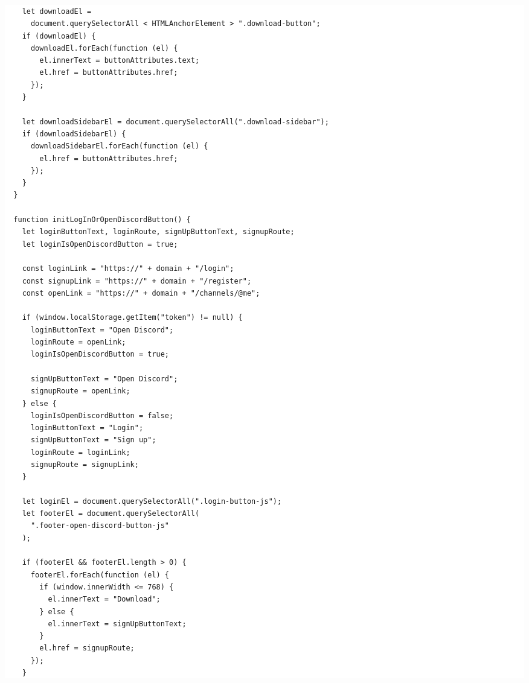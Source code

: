         let downloadEl =
          document.querySelectorAll < HTMLAnchorElement > ".download-button";
        if (downloadEl) {
          downloadEl.forEach(function (el) {
            el.innerText = buttonAttributes.text;
            el.href = buttonAttributes.href;
          });
        }

        let downloadSidebarEl = document.querySelectorAll(".download-sidebar");
        if (downloadSidebarEl) {
          downloadSidebarEl.forEach(function (el) {
            el.href = buttonAttributes.href;
          });
        }
      }

      function initLogInOrOpenDiscordButton() {
        let loginButtonText, loginRoute, signUpButtonText, signupRoute;
        let loginIsOpenDiscordButton = true;

        const loginLink = "https://" + domain + "/login";
        const signupLink = "https://" + domain + "/register";
        const openLink = "https://" + domain + "/channels/@me";

        if (window.localStorage.getItem("token") != null) {
          loginButtonText = "Open Discord";
          loginRoute = openLink;
          loginIsOpenDiscordButton = true;

          signUpButtonText = "Open Discord";
          signupRoute = openLink;
        } else {
          loginIsOpenDiscordButton = false;
          loginButtonText = "Login";
          signUpButtonText = "Sign up";
          loginRoute = loginLink;
          signupRoute = signupLink;
        }

        let loginEl = document.querySelectorAll(".login-button-js");
        let footerEl = document.querySelectorAll(
          ".footer-open-discord-button-js"
        );

        if (footerEl && footerEl.length > 0) {
          footerEl.forEach(function (el) {
            if (window.innerWidth <= 768) {
              el.innerText = "Download";
            } else {
              el.innerText = signUpButtonText;
            }
            el.href = signupRoute;
          });
        }
